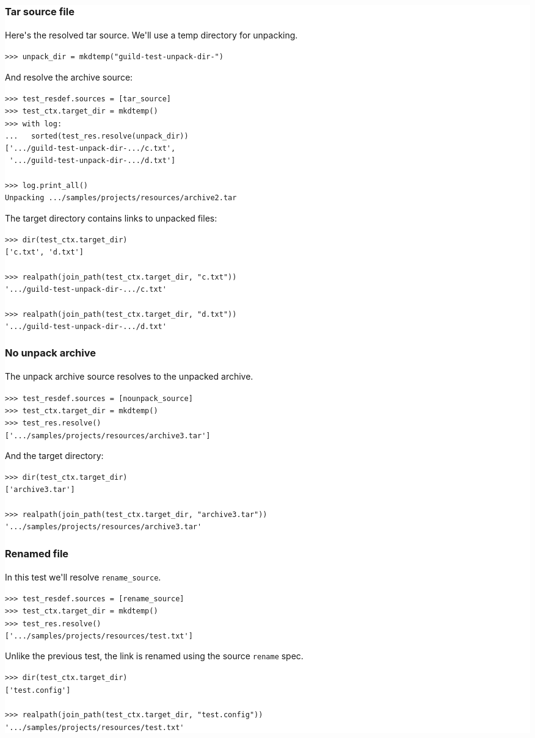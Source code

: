 ### Tar source file

Here's the resolved tar source. We'll use a temp directory for
unpacking.

    >>> unpack_dir = mkdtemp("guild-test-unpack-dir-")

And resolve the archive source:

    >>> test_resdef.sources = [tar_source]
    >>> test_ctx.target_dir = mkdtemp()
    >>> with log:
    ...   sorted(test_res.resolve(unpack_dir))
    ['.../guild-test-unpack-dir-.../c.txt',
     '.../guild-test-unpack-dir-.../d.txt']

    >>> log.print_all()
    Unpacking .../samples/projects/resources/archive2.tar

The target directory contains links to unpacked files:

    >>> dir(test_ctx.target_dir)
    ['c.txt', 'd.txt']

    >>> realpath(join_path(test_ctx.target_dir, "c.txt"))
    '.../guild-test-unpack-dir-.../c.txt'

    >>> realpath(join_path(test_ctx.target_dir, "d.txt"))
    '.../guild-test-unpack-dir-.../d.txt'

### No unpack archive

The unpack archive source resolves to the unpacked archive.

    >>> test_resdef.sources = [nounpack_source]
    >>> test_ctx.target_dir = mkdtemp()
    >>> test_res.resolve()
    ['.../samples/projects/resources/archive3.tar']

And the target directory:

    >>> dir(test_ctx.target_dir)
    ['archive3.tar']

    >>> realpath(join_path(test_ctx.target_dir, "archive3.tar"))
    '.../samples/projects/resources/archive3.tar'

### Renamed file

In this test we'll resolve `rename_source`.

    >>> test_resdef.sources = [rename_source]
    >>> test_ctx.target_dir = mkdtemp()
    >>> test_res.resolve()
    ['.../samples/projects/resources/test.txt']

Unlike the previous test, the link is renamed using the source
`rename` spec.

    >>> dir(test_ctx.target_dir)
    ['test.config']

    >>> realpath(join_path(test_ctx.target_dir, "test.config"))
    '.../samples/projects/resources/test.txt'
